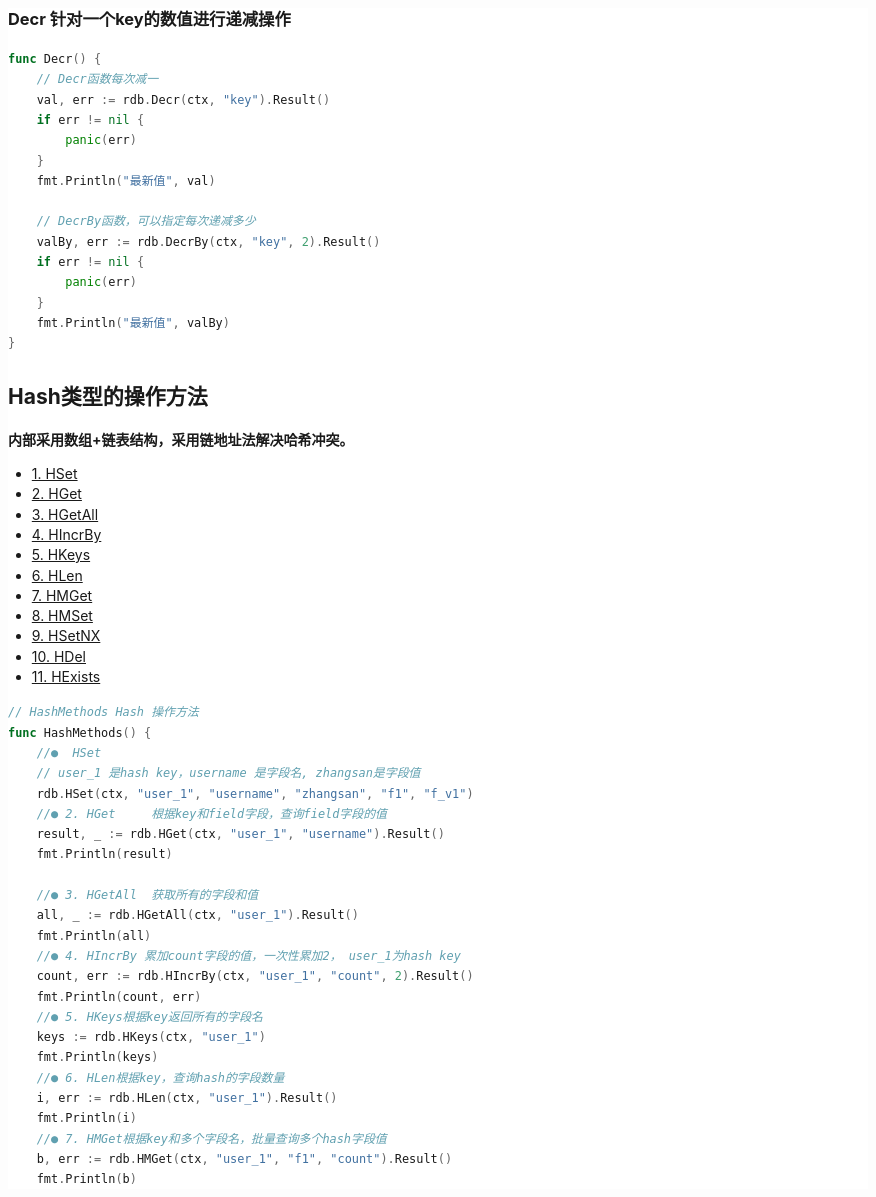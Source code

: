   


### Decr 针对一个key的数值进行递减操作

```go
func Decr() {
	// Decr函数每次减一
	val, err := rdb.Decr(ctx, "key").Result()
	if err != nil {
		panic(err)
	}
	fmt.Println("最新值", val)

	// DecrBy函数，可以指定每次递减多少
	valBy, err := rdb.DecrBy(ctx, "key", 2).Result()
	if err != nil {
		panic(err)
	}
	fmt.Println("最新值", valBy)
}
```

  


## Hash类型的操作方法

**内部采用数组+链表结构，采用链地址法解决哈希冲突。**

-   [1. HSet](https://www.mszlu.com/go/go-redis/02/02.html#_1-hset)
-   [2. HGet](https://www.mszlu.com/go/go-redis/02/02.html#_2-hget)
-   [3. HGetAll](https://www.mszlu.com/go/go-redis/02/02.html#_3-hgetall)
-   [4. HIncrBy](https://www.mszlu.com/go/go-redis/02/02.html#_4-hincrby)
-   [5. HKeys](https://www.mszlu.com/go/go-redis/02/02.html#_5-hkeys)
-   [6. HLen](https://www.mszlu.com/go/go-redis/02/02.html#_6-hlen)
-   [7. HMGet](https://www.mszlu.com/go/go-redis/02/02.html#_7-hmget)
-   [8. HMSet](https://www.mszlu.com/go/go-redis/02/02.html#_8-hmset)
-   [9. HSetNX](https://www.mszlu.com/go/go-redis/02/02.html#_9-hsetnx)
-   [10. HDel](https://www.mszlu.com/go/go-redis/02/02.html#_10-hdel)
-   [11. HExists](https://www.mszlu.com/go/go-redis/02/02.html#_11-hexists)

```go
// HashMethods Hash 操作方法
func HashMethods() {
	//●  HSet
	// user_1 是hash key，username 是字段名, zhangsan是字段值
	rdb.HSet(ctx, "user_1", "username", "zhangsan", "f1", "f_v1")
	//● 2. HGet 	根据key和field字段，查询field字段的值
	result, _ := rdb.HGet(ctx, "user_1", "username").Result()
	fmt.Println(result)

	//● 3. HGetAll	获取所有的字段和值
	all, _ := rdb.HGetAll(ctx, "user_1").Result()
	fmt.Println(all)
	//● 4. HIncrBy 累加count字段的值，一次性累加2， user_1为hash key
	count, err := rdb.HIncrBy(ctx, "user_1", "count", 2).Result()
	fmt.Println(count, err)
	//● 5. HKeys根据key返回所有的字段名
	keys := rdb.HKeys(ctx, "user_1")
	fmt.Println(keys)
	//● 6. HLen根据key，查询hash的字段数量
	i, err := rdb.HLen(ctx, "user_1").Result()
	fmt.Println(i)
	//● 7. HMGet根据key和多个字段名，批量查询多个hash字段值
	b, err := rdb.HMGet(ctx, "user_1", "f1", "count").Result()
	fmt.Println(b)
```